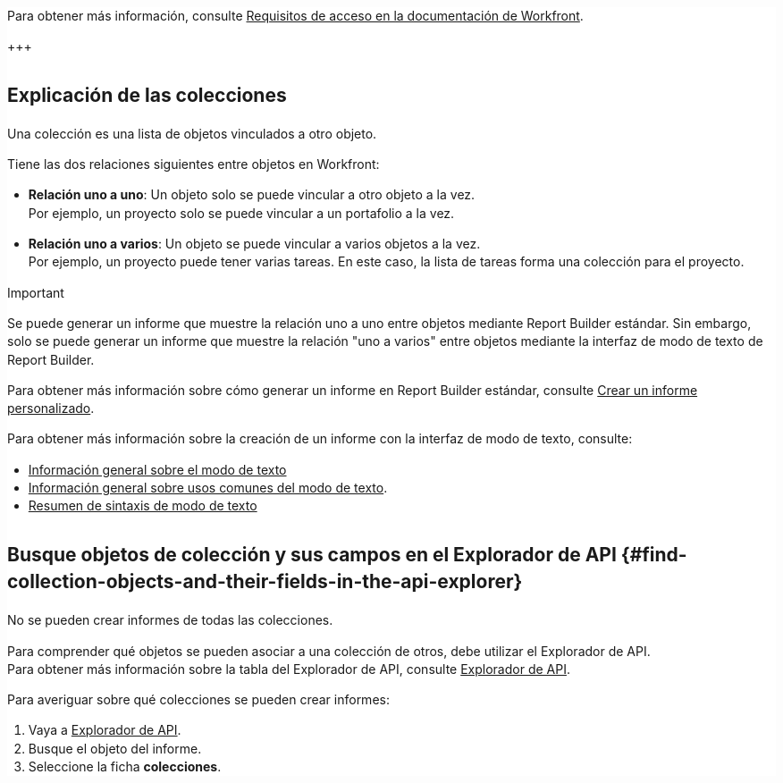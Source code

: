  </tbody> 
</table>

Para obtener más información, consulte [Requisitos de acceso en la documentación de Workfront](/help/quicksilver/administration-and-setup/add-users/access-levels-and-object-permissions/access-level-requirements-in-documentation.md).

+++

## Explicación de las colecciones

Una colección es una lista de objetos vinculados a otro objeto.

Tiene las dos relaciones siguientes entre objetos en Workfront:

* **Relación uno a uno**: Un objeto solo se puede vincular a otro objeto a la vez.\
  Por ejemplo, un proyecto solo se puede vincular a un portafolio a la vez.

* **Relación uno a varios**: Un objeto se puede vincular a varios objetos a la vez.\
  Por ejemplo, un proyecto puede tener varias tareas. En este caso, la lista de tareas forma una colección para el proyecto.

>[!IMPORTANT]
>
>Se puede generar un informe que muestre la relación uno a uno entre objetos mediante Report Builder estándar. Sin embargo, solo se puede generar un informe que muestre la relación &quot;uno a varios&quot; entre objetos mediante la interfaz de modo de texto de Report Builder.

Para obtener más información sobre cómo generar un informe en Report Builder estándar, consulte [Crear un informe personalizado](../../../reports-and-dashboards/reports/creating-and-managing-reports/create-custom-report.md).

Para obtener más información sobre la creación de un informe con la interfaz de modo de texto, consulte:

* [Información general sobre el modo de texto](../../../reports-and-dashboards/reports/text-mode/understand-text-mode.md)
* [Información general sobre usos comunes del modo de texto](../../../reports-and-dashboards/reports/text-mode/understand-common-uses-text-mode.md).
* [Resumen de sintaxis de modo de texto](../../../reports-and-dashboards/reports/text-mode/text-mode-syntax-overview.md)

## Busque objetos de colección y sus campos en el Explorador de API {#find-collection-objects-and-their-fields-in-the-api-explorer}

No se pueden crear informes de todas las colecciones.

Para comprender qué objetos se pueden asociar a una colección de otros, debe utilizar el Explorador de API.\
Para obtener más información sobre la tabla del Explorador de API, consulte [Explorador de API](../../../wf-api/general/api-explorer.md).

Para averiguar sobre qué colecciones se pueden crear informes:

1. Vaya a [Explorador de API](../../../wf-api/general/api-explorer.md).
1. Busque el objeto del informe.
1. Seleccione la ficha **colecciones**.
